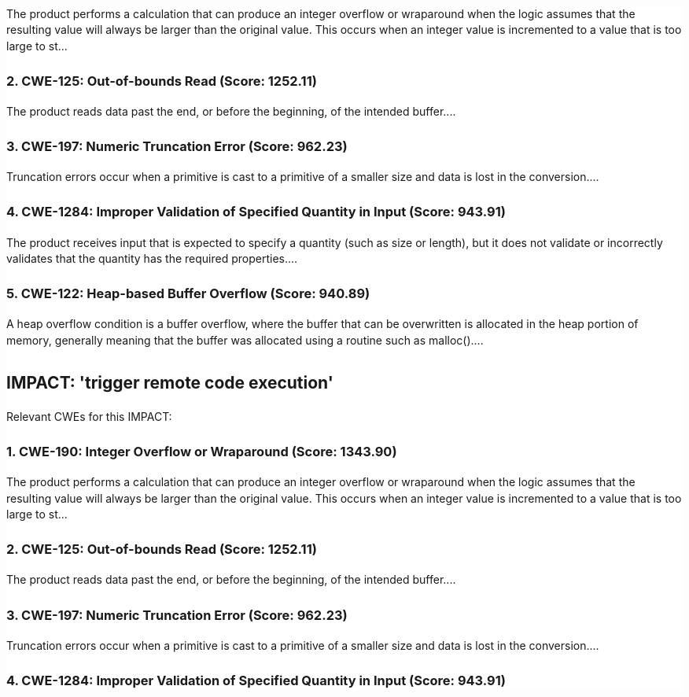 The product performs a calculation that can
         produce an integer overflow or wraparound when the logic
         assumes that the resulting value will always be larger than
         the original value. This occurs when an integer value is
         incremented to a value that is too large to st...

### 2. CWE-125: Out-of-bounds Read (Score: 1252.11)

The product reads data past the end, or before the beginning, of the intended buffer....

### 3. CWE-197: Numeric Truncation Error (Score: 962.23)

Truncation errors occur when a primitive is cast to a primitive of a smaller size and data is lost in the conversion....

### 4. CWE-1284: Improper Validation of Specified Quantity in Input (Score: 943.91)

The product receives input that is expected to specify a quantity (such as size or length), but it does not validate or incorrectly validates that the quantity has the required properties....

### 5. CWE-122: Heap-based Buffer Overflow (Score: 940.89)

A heap overflow condition is a buffer overflow, where the buffer that can be overwritten is allocated in the heap portion of memory, generally meaning that the buffer was allocated using a routine such as malloc()....

## IMPACT: 'trigger remote code execution'

Relevant CWEs for this IMPACT:

### 1. CWE-190: Integer Overflow or Wraparound (Score: 1343.90)

The product performs a calculation that can
         produce an integer overflow or wraparound when the logic
         assumes that the resulting value will always be larger than
         the original value. This occurs when an integer value is
         incremented to a value that is too large to st...

### 2. CWE-125: Out-of-bounds Read (Score: 1252.11)

The product reads data past the end, or before the beginning, of the intended buffer....

### 3. CWE-197: Numeric Truncation Error (Score: 962.23)

Truncation errors occur when a primitive is cast to a primitive of a smaller size and data is lost in the conversion....

### 4. CWE-1284: Improper Validation of Specified Quantity in Input (Score: 943.91)
